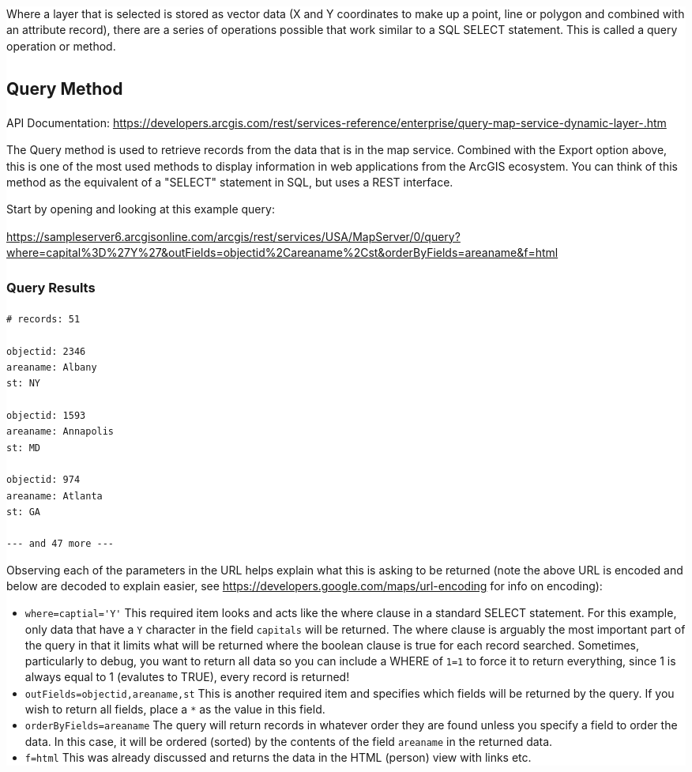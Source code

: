 Where a layer that is selected is stored as vector data (X and Y coordinates to make up a point, line or polygon and combined with an attribute record), there are a series of operations possible that work similar to a SQL SELECT statement. This is called a query operation or method. 

## Query Method

API Documentation: https://developers.arcgis.com/rest/services-reference/enterprise/query-map-service-dynamic-layer-.htm

The Query method is used to retrieve records from the data that is in the map service. Combined with the Export option above, this is one of the most used methods to display information in web applications from the ArcGIS ecosystem. You can think of this method as the equivalent of a "SELECT" statement in SQL, but uses a REST interface. 

Start by opening and looking at this example query:

https://sampleserver6.arcgisonline.com/arcgis/rest/services/USA/MapServer/0/query?where=capital%3D%27Y%27&outFields=objectid%2Careaname%2Cst&orderByFields=areaname&f=html


### Query Results

```
# records: 51

objectid: 2346
areaname: Albany
st: NY

objectid: 1593
areaname: Annapolis
st: MD

objectid: 974
areaname: Atlanta
st: GA

--- and 47 more ---
```

Observing each of the parameters in the URL helps explain what this is asking to be returned (note the above URL is  encoded and below are decoded to explain easier, see https://developers.google.com/maps/url-encoding for info on encoding):

- `where=captial='Y'` This required item looks and acts like the where clause in a standard SELECT statement. For this example, only data that have a `Y` character in the field `capitals` will be returned. The where clause is arguably the most important part of the query in that it limits what will be returned where the boolean clause is true for each record searched. Sometimes, particularly to debug, you want to return all data so you can include a WHERE of `1=1` to force it to return everything, since 1 is always equal to 1 (evalutes to TRUE), every record is returned!
- `outFields=objectid,areaname,st` This is another required item and specifies which fields will be returned by the query. If you wish to return all fields, place a `*` as the value in this field. 
- `orderByFields=areaname` The query will return records in whatever order they are found unless you specify a field to order the data. In this case, it will be ordered (sorted) by the contents of the field `areaname` in the returned data. 
- `f=html` This was already discussed and returns the data in the HTML (person) view with links etc. 
